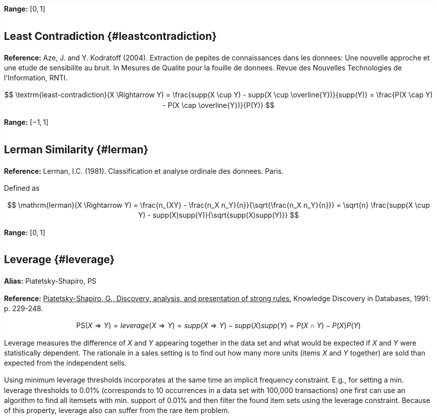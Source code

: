 **Range:** $[0, 1]$

## Least Contradiction {#leastcontradiction}
**Reference:** Aze, J. and Y. Kodratoff (2004). Extraction de pepites de connaissances dans les donnees: Une nouvelle approche et une etude de sensibilite au bruit. In Mesures de Qualite pour la fouille de donnees. Revue des Nouvelles Technologies de l'Information, RNTI.

$$
\textrm{least-contradiction}(X \Rightarrow Y)
= \frac{supp(X \cup Y) - supp(X \cup \overline{Y})}{supp(Y)}
= \frac{P(X \cap Y) - P(X \cap \overline{Y})}{P(Y)}
$$

**Range:** $[-1, 1]$

## Lerman Similarity {#lerman}
**Reference:** Lerman, I.C. (1981). Classification et analyse ordinale des donnees. Paris.

Defined as 

$$
\mathrm{lerman}(X \Rightarrow Y) 
= \frac{n_{XY} - \frac{n_X n_Y}{n}}{\sqrt{\frac{n_X n_Y}{n}}}
= \sqrt{n} \frac{supp(X \cup Y) - supp(X)supp(Y)}{\sqrt{supp(X)supp(Y)}} 
$$

**Range:** $[0, 1]$

## Leverage {#leverage}
**Alias:** Piatetsky-Shapiro, PS

**Reference:** <a href="https://michael.hahsler.net/research/bib/association_rules/#arules:Piatetsky-Shapiro:1991">Piatetsky-Shapiro, G., Discovery, analysis, and
presentation of strong rules.</a> Knowledge Discovery in
Databases, 1991: p. 229-248.

$$
\mathrm{PS}(X \Rightarrow Y) = leverage(X \Rightarrow Y) 
= supp(X \Rightarrow Y) - supp(X)supp(Y) 
= P(X \cap Y) - P(X)P(Y)
$$

Leverage measures the difference of $X$ and $Y$
appearing together in the data set and what would be expected
if $X$ and $Y$ were statistically dependent. The
rationale in a sales setting is to find out how many more
units (items $X$ and $Y$ together) are sold than
expected from the independent sells.

Using minimum leverage thresholds incorporates at the same time
an implicit frequency constraint. E.g., for setting a min.
leverage thresholds to 0.01% (corresponds to 10 occurrences in
a data set with 100,000 transactions) one first can use an
algorithm to find all itemsets with min. support of 0.01% and
then filter the found item sets using the leverage
constraint. Because of this property, leverage also can suffer
from the rare item problem.
